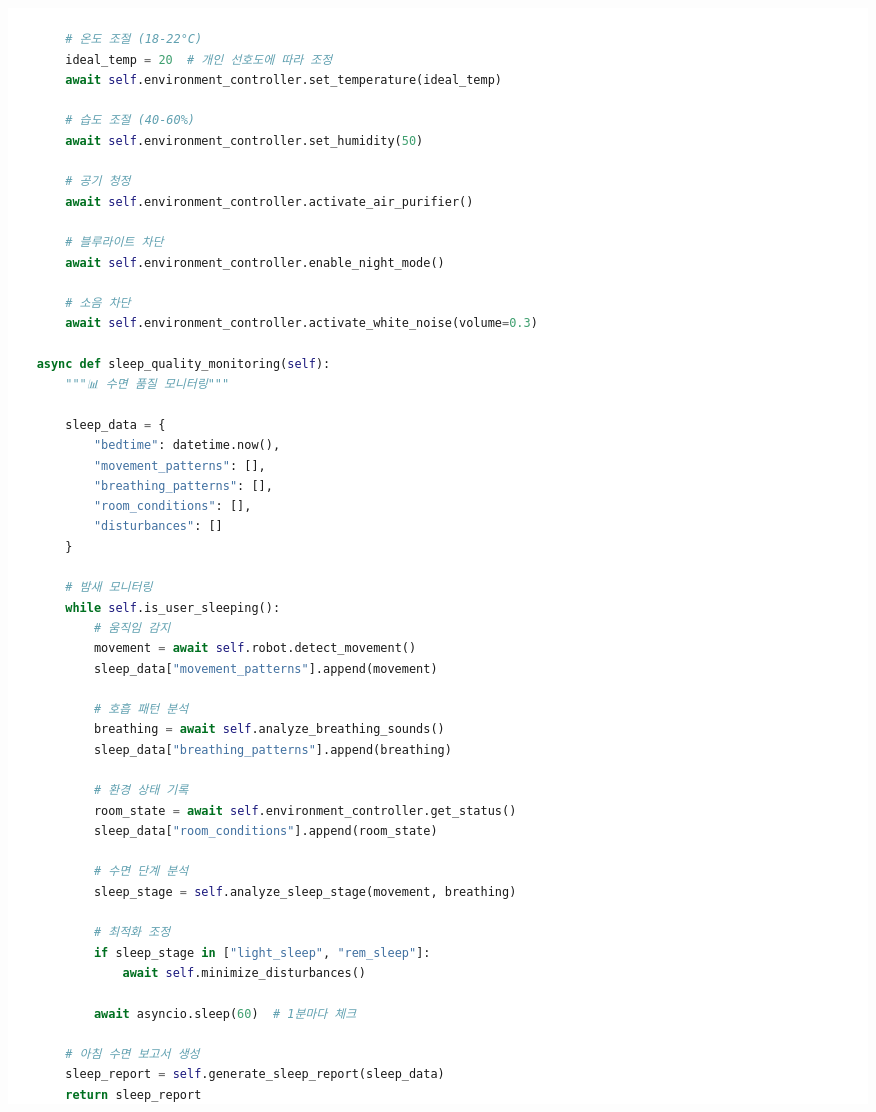 ```python
        
        # 온도 조절 (18-22°C)
        ideal_temp = 20  # 개인 선호도에 따라 조정
        await self.environment_controller.set_temperature(ideal_temp)
        
        # 습도 조절 (40-60%)
        await self.environment_controller.set_humidity(50)
        
        # 공기 청정
        await self.environment_controller.activate_air_purifier()
        
        # 블루라이트 차단
        await self.environment_controller.enable_night_mode()
        
        # 소음 차단
        await self.environment_controller.activate_white_noise(volume=0.3)
    
    async def sleep_quality_monitoring(self):
        """📊 수면 품질 모니터링"""
        
        sleep_data = {
            "bedtime": datetime.now(),
            "movement_patterns": [],
            "breathing_patterns": [],
            "room_conditions": [],
            "disturbances": []
        }
        
        # 밤새 모니터링
        while self.is_user_sleeping():
            # 움직임 감지
            movement = await self.robot.detect_movement()
            sleep_data["movement_patterns"].append(movement)
            
            # 호흡 패턴 분석
            breathing = await self.analyze_breathing_sounds()
            sleep_data["breathing_patterns"].append(breathing)
            
            # 환경 상태 기록
            room_state = await self.environment_controller.get_status()
            sleep_data["room_conditions"].append(room_state)
            
            # 수면 단계 분석
            sleep_stage = self.analyze_sleep_stage(movement, breathing)
            
            # 최적화 조정
            if sleep_stage in ["light_sleep", "rem_sleep"]:
                await self.minimize_disturbances()
            
            await asyncio.sleep(60)  # 1분마다 체크
        
        # 아침 수면 보고서 생성
        sleep_report = self.generate_sleep_report(sleep_data)
        return sleep_report
```

